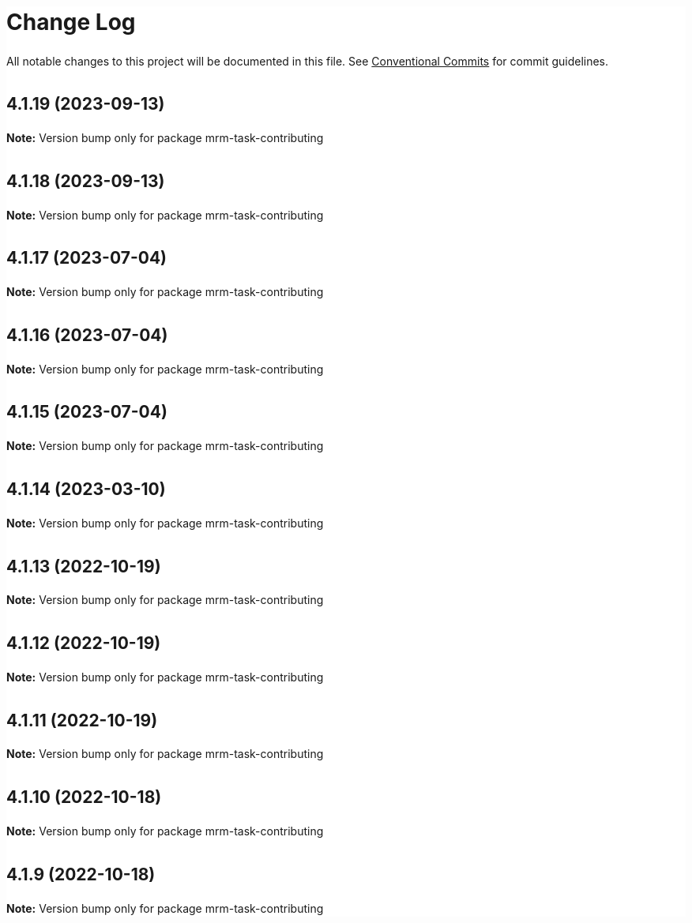 # Change Log

All notable changes to this project will be documented in this file. See [Conventional Commits](https://conventionalcommits.org) for commit guidelines.

## 4.1.19 (2023-09-13)

**Note:** Version bump only for package mrm-task-contributing

## 4.1.18 (2023-09-13)

**Note:** Version bump only for package mrm-task-contributing

## 4.1.17 (2023-07-04)

**Note:** Version bump only for package mrm-task-contributing

## 4.1.16 (2023-07-04)

**Note:** Version bump only for package mrm-task-contributing

## 4.1.15 (2023-07-04)

**Note:** Version bump only for package mrm-task-contributing

## 4.1.14 (2023-03-10)

**Note:** Version bump only for package mrm-task-contributing

## 4.1.13 (2022-10-19)

**Note:** Version bump only for package mrm-task-contributing

## 4.1.12 (2022-10-19)

**Note:** Version bump only for package mrm-task-contributing

## 4.1.11 (2022-10-19)

**Note:** Version bump only for package mrm-task-contributing

## 4.1.10 (2022-10-18)

**Note:** Version bump only for package mrm-task-contributing

## 4.1.9 (2022-10-18)

**Note:** Version bump only for package mrm-task-contributing
